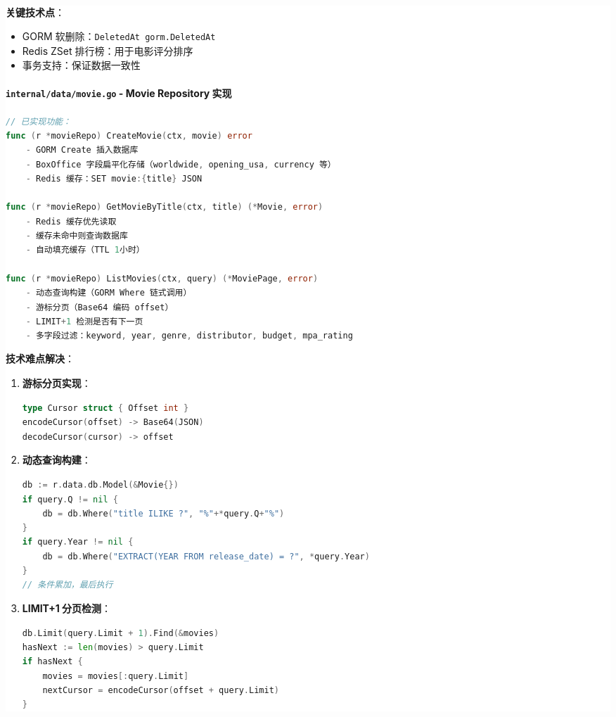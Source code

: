 **关键技术点**：
- GORM 软删除：`DeletedAt gorm.DeletedAt`
- Redis ZSet 排行榜：用于电影评分排序
- 事务支持：保证数据一致性

#### `internal/data/movie.go` - Movie Repository 实现
```go
// 已实现功能：
func (r *movieRepo) CreateMovie(ctx, movie) error
    - GORM Create 插入数据库
    - BoxOffice 字段扁平化存储（worldwide, opening_usa, currency 等）
    - Redis 缓存：SET movie:{title} JSON

func (r *movieRepo) GetMovieByTitle(ctx, title) (*Movie, error)
    - Redis 缓存优先读取
    - 缓存未命中则查询数据库
    - 自动填充缓存（TTL 1小时）

func (r *movieRepo) ListMovies(ctx, query) (*MoviePage, error)
    - 动态查询构建（GORM Where 链式调用）
    - 游标分页（Base64 编码 offset）
    - LIMIT+1 检测是否有下一页
    - 多字段过滤：keyword, year, genre, distributor, budget, mpa_rating
```

**技术难点解决**：
1. **游标分页实现**：
   ```go
   type Cursor struct { Offset int }
   encodeCursor(offset) -> Base64(JSON)
   decodeCursor(cursor) -> offset
   ```

2. **动态查询构建**：
   ```go
   db := r.data.db.Model(&Movie{})
   if query.Q != nil {
       db = db.Where("title ILIKE ?", "%"+*query.Q+"%")
   }
   if query.Year != nil {
       db = db.Where("EXTRACT(YEAR FROM release_date) = ?", *query.Year)
   }
   // 条件累加，最后执行
   ```

3. **LIMIT+1 分页检测**：
   ```go
   db.Limit(query.Limit + 1).Find(&movies)
   hasNext := len(movies) > query.Limit
   if hasNext {
       movies = movies[:query.Limit]
       nextCursor = encodeCursor(offset + query.Limit)
   }
   ```

